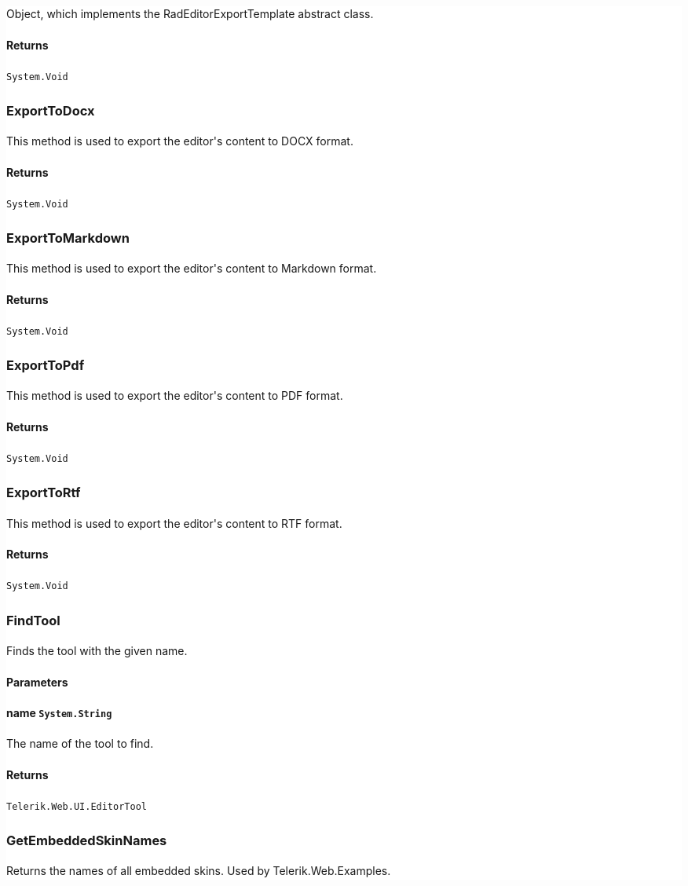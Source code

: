 Object, which implements the RadEditorExportTemplate abstract class.

#### Returns

`System.Void` 

###  ExportToDocx

This method is used to export the editor's content to DOCX format.

#### Returns

`System.Void` 

###  ExportToMarkdown

This method is used to export the editor's content to Markdown format.

#### Returns

`System.Void` 

###  ExportToPdf

This method is used to export the editor's content to PDF format.

#### Returns

`System.Void` 

###  ExportToRtf

This method is used to export the editor's content to RTF format.

#### Returns

`System.Void` 

###  FindTool

Finds the tool with the given name.

#### Parameters

#### name `System.String`

The name of the tool to find.

#### Returns

`Telerik.Web.UI.EditorTool` 

###  GetEmbeddedSkinNames

Returns the names of all embedded skins. Used by Telerik.Web.Examples.
